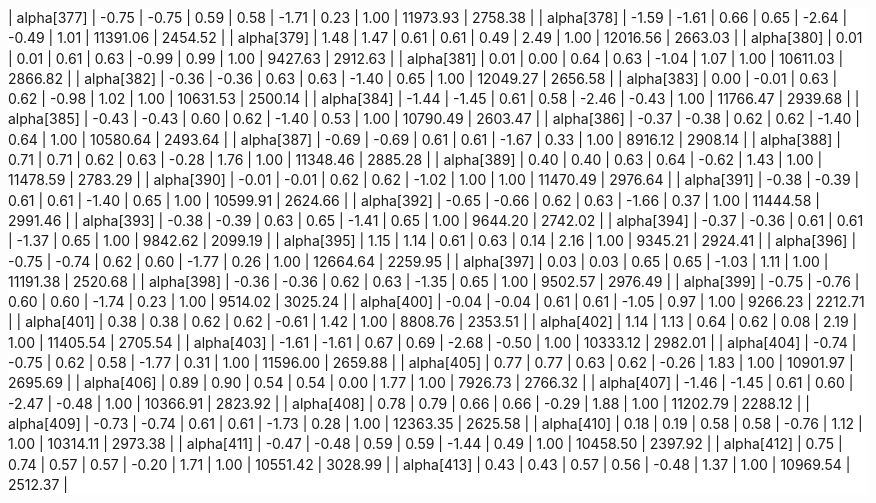| alpha\[377\] | -0.75 |  -0.75 | 0.59 | 0.58 | -1.71 |  0.23 | 1.00 | 11973.93 |  2758.38 |
| alpha\[378\] | -1.59 |  -1.61 | 0.66 | 0.65 | -2.64 | -0.49 | 1.01 | 11391.06 |  2454.52 |
| alpha\[379\] |  1.48 |   1.47 | 0.61 | 0.61 |  0.49 |  2.49 | 1.00 | 12016.56 |  2663.03 |
| alpha\[380\] |  0.01 |   0.01 | 0.61 | 0.63 | -0.99 |  0.99 | 1.00 |  9427.63 |  2912.63 |
| alpha\[381\] |  0.01 |   0.00 | 0.64 | 0.63 | -1.04 |  1.07 | 1.00 | 10611.03 |  2866.82 |
| alpha\[382\] | -0.36 |  -0.36 | 0.63 | 0.63 | -1.40 |  0.65 | 1.00 | 12049.27 |  2656.58 |
| alpha\[383\] |  0.00 |  -0.01 | 0.63 | 0.62 | -0.98 |  1.02 | 1.00 | 10631.53 |  2500.14 |
| alpha\[384\] | -1.44 |  -1.45 | 0.61 | 0.58 | -2.46 | -0.43 | 1.00 | 11766.47 |  2939.68 |
| alpha\[385\] | -0.43 |  -0.43 | 0.60 | 0.62 | -1.40 |  0.53 | 1.00 | 10790.49 |  2603.47 |
| alpha\[386\] | -0.37 |  -0.38 | 0.62 | 0.62 | -1.40 |  0.64 | 1.00 | 10580.64 |  2493.64 |
| alpha\[387\] | -0.69 |  -0.69 | 0.61 | 0.61 | -1.67 |  0.33 | 1.00 |  8916.12 |  2908.14 |
| alpha\[388\] |  0.71 |   0.71 | 0.62 | 0.63 | -0.28 |  1.76 | 1.00 | 11348.46 |  2885.28 |
| alpha\[389\] |  0.40 |   0.40 | 0.63 | 0.64 | -0.62 |  1.43 | 1.00 | 11478.59 |  2783.29 |
| alpha\[390\] | -0.01 |  -0.01 | 0.62 | 0.62 | -1.02 |  1.00 | 1.00 | 11470.49 |  2976.64 |
| alpha\[391\] | -0.38 |  -0.39 | 0.61 | 0.61 | -1.40 |  0.65 | 1.00 | 10599.91 |  2624.66 |
| alpha\[392\] | -0.65 |  -0.66 | 0.62 | 0.63 | -1.66 |  0.37 | 1.00 | 11444.58 |  2991.46 |
| alpha\[393\] | -0.38 |  -0.39 | 0.63 | 0.65 | -1.41 |  0.65 | 1.00 |  9644.20 |  2742.02 |
| alpha\[394\] | -0.37 |  -0.36 | 0.61 | 0.61 | -1.37 |  0.65 | 1.00 |  9842.62 |  2099.19 |
| alpha\[395\] |  1.15 |   1.14 | 0.61 | 0.63 |  0.14 |  2.16 | 1.00 |  9345.21 |  2924.41 |
| alpha\[396\] | -0.75 |  -0.74 | 0.62 | 0.60 | -1.77 |  0.26 | 1.00 | 12664.64 |  2259.95 |
| alpha\[397\] |  0.03 |   0.03 | 0.65 | 0.65 | -1.03 |  1.11 | 1.00 | 11191.38 |  2520.68 |
| alpha\[398\] | -0.36 |  -0.36 | 0.62 | 0.63 | -1.35 |  0.65 | 1.00 |  9502.57 |  2976.49 |
| alpha\[399\] | -0.75 |  -0.76 | 0.60 | 0.60 | -1.74 |  0.23 | 1.00 |  9514.02 |  3025.24 |
| alpha\[400\] | -0.04 |  -0.04 | 0.61 | 0.61 | -1.05 |  0.97 | 1.00 |  9266.23 |  2212.71 |
| alpha\[401\] |  0.38 |   0.38 | 0.62 | 0.62 | -0.61 |  1.42 | 1.00 |  8808.76 |  2353.51 |
| alpha\[402\] |  1.14 |   1.13 | 0.64 | 0.62 |  0.08 |  2.19 | 1.00 | 11405.54 |  2705.54 |
| alpha\[403\] | -1.61 |  -1.61 | 0.67 | 0.69 | -2.68 | -0.50 | 1.00 | 10333.12 |  2982.01 |
| alpha\[404\] | -0.74 |  -0.75 | 0.62 | 0.58 | -1.77 |  0.31 | 1.00 | 11596.00 |  2659.88 |
| alpha\[405\] |  0.77 |   0.77 | 0.63 | 0.62 | -0.26 |  1.83 | 1.00 | 10901.97 |  2695.69 |
| alpha\[406\] |  0.89 |   0.90 | 0.54 | 0.54 |  0.00 |  1.77 | 1.00 |  7926.73 |  2766.32 |
| alpha\[407\] | -1.46 |  -1.45 | 0.61 | 0.60 | -2.47 | -0.48 | 1.00 | 10366.91 |  2823.92 |
| alpha\[408\] |  0.78 |   0.79 | 0.66 | 0.66 | -0.29 |  1.88 | 1.00 | 11202.79 |  2288.12 |
| alpha\[409\] | -0.73 |  -0.74 | 0.61 | 0.61 | -1.73 |  0.28 | 1.00 | 12363.35 |  2625.58 |
| alpha\[410\] |  0.18 |   0.19 | 0.58 | 0.58 | -0.76 |  1.12 | 1.00 | 10314.11 |  2973.38 |
| alpha\[411\] | -0.47 |  -0.48 | 0.59 | 0.59 | -1.44 |  0.49 | 1.00 | 10458.50 |  2397.92 |
| alpha\[412\] |  0.75 |   0.74 | 0.57 | 0.57 | -0.20 |  1.71 | 1.00 | 10551.42 |  3028.99 |
| alpha\[413\] |  0.43 |   0.43 | 0.57 | 0.56 | -0.48 |  1.37 | 1.00 | 10969.54 |  2512.37 |